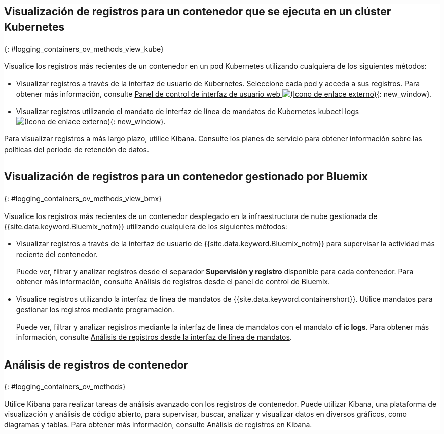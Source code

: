 
## Visualización de registros para un contenedor que se ejecuta en un clúster Kubernetes
{: #logging_containers_ov_methods_view_kube}

Visualice los registros más recientes de un contenedor en un pod Kubernetes utilizando cualquiera de los siguientes métodos:

* Visualizar registros a través de la interfaz de usuario de Kubernetes. Seleccione cada pod y acceda a sus registros. Para obtener más información, consulte [Panel de control de interfaz de usuario web ![(Icono de enlace externo)](../../../icons/launch-glyph.svg "Icono de enlace externo")](https://kubernetes.io/docs/tasks/access-application-cluster/web-ui-dashboard/ "Icono de enlace externo"){: new_window}.

* Visualizar registros utilizando el mandato de interfaz de línea de mandatos de Kubernetes [kubectl logs ![(Icono de enlace externo)](../../../icons/launch-glyph.svg "Icono de enlace externo")](https://kubernetes-v1-4.github.io/docs/user-guide/kubectl/kubectl_logs/ "Icono de enlace externo"){: new_window}. 

Para visualizar registros a más largo plazo, utilice Kibana. Consulte los [planes de servicio](/docs/services/CloudLogAnalysis/log_analysis_ov.html#plans) para obtener información sobre las políticas del periodo de retención de datos.



## Visualización de registros para un contenedor gestionado por Bluemix
{: #logging_containers_ov_methods_view_bmx}

Visualice los registros más recientes de un contenedor desplegado en la infraestructura de nube gestionada de {{site.data.keyword.Bluemix_notm}} utilizando cualquiera de los siguientes métodos:

* Visualizar registros a través de la interfaz de usuario de {{site.data.keyword.Bluemix_notm}} para supervisar la actividad más reciente del contenedor.
    
    Puede ver, filtrar y analizar registros desde el separador **Supervisión y registro** disponible para cada contenedor. Para obtener más información, consulte [Análisis de registros desde el panel de control de Bluemix](/docs/services/CloudLogAnalysis/logging_view_dashboard.html#analyzing_logs_bmx_ui).
    
    
* Visualice registros utilizando la interfaz de línea de mandatos de {{site.data.keyword.containershort}}. Utilice mandatos para gestionar los registros mediante programación.
    
    Puede ver, filtrar y analizar registros mediante la interfaz de línea de mandatos con el mandato **cf ic logs**. Para obtener más información, consulte [Análisis de registros desde la interfaz de línea de mandatos](/docs/services/CloudLogAnalysis/logging_view_cli.html#analyzing_logs_cli).


## Análisis de registros de contenedor
{: #logging_containers_ov_methods}

Utilice Kibana para realizar tareas de análisis avanzado con los registros de contenedor. Puede utilizar Kibana, una plataforma de visualización y análisis de código abierto, para supervisar, buscar, analizar y visualizar datos en diversos gráficos, como diagramas y tablas. Para obtener más información, consulte [Análisis de registros en Kibana](/docs/services/CloudLogAnalysis/kibana/analyzing_logs_Kibana.html#analyzing_logs_Kibana).
